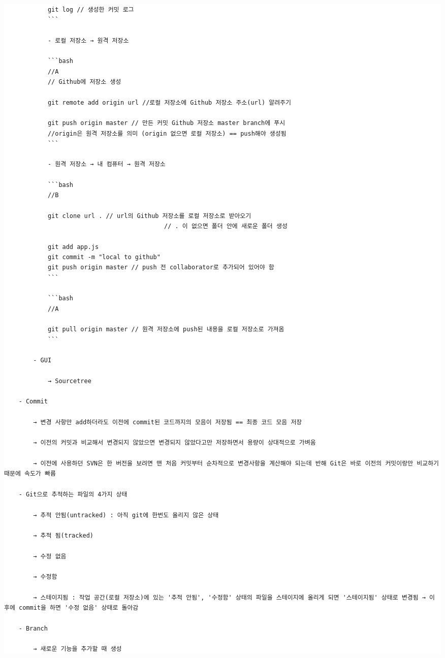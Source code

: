                 git log // 생성한 커밋 로그
                ```

                - 로컬 저장소 → 원격 저장소

                ```bash
                //A
                // Github에 저장소 생성

                git remote add origin url //로컬 저장소에 Github 저장소 주소(url) 알려주기

                git push origin master // 만든 커밋 Github 저장소 master branch에 푸시
                //origin은 원격 저장소를 의미 (origin 없으면 로컬 저장소) == push해야 생성됨
                ```

                - 원격 저장소 → 내 컴퓨터 → 원격 저장소

                ```bash
                //B

                git clone url . // url의 Github 저장소를 로컬 저장소로 받아오기
                								// . 이 없으면 폴더 안에 새로운 폴더 생성

                git add app.js
                git commit -m "local to github"
                git push origin master // push 전 collaborator로 추가되어 있어야 함
                ```

                ```bash
                //A

                git pull origin master // 원격 저장소에 push된 내용을 로컬 저장소로 가져옴
                ```

            - GUI

                → Sourcetree

        - Commit

            → 변경 사항만 add하더라도 이전에 commit된 코드까지의 모음이 저장됨 == 최종 코드 모음 저장

            → 이전의 커밋과 비교해서 변경되지 않았으면 변경되지 않았다고만 저장하면서 용량이 상대적으로 가벼움

            → 이전에 사용하던 SVN은 한 버전을 보려면 맨 처음 커밋부터 순차적으로 변경사항을 계산해야 되는데 반해 Git은 바로 이전의 커밋이랑만 비교하기 때문에 속도가 빠름

        - Git으로 추적하는 파일의 4가지 상태

            → 추적 안됨(untracked) : 아직 git에 한번도 올리지 않은 상태

            → 추적 됨(tracked)

            → 수정 없음

            → 수정함

            → 스테이지됨 : 작업 공간(로컬 저장소)에 있는 '추적 안됨', '수정함' 상태의 파일을 스테이지에 올리게 되면 '스테이지됨' 상태로 변경됨 → 이 후에 commit을 하면 '수정 없음' 상태로 돌아감

        - Branch

            → 새로운 기능을 추가할 때 생성
